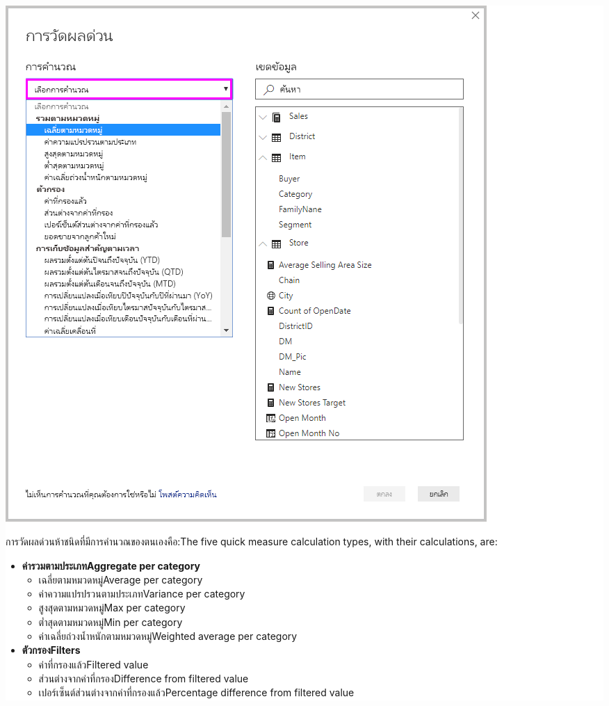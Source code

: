 ![การคำนวณการวัดผลด่วนที่พร้อมใช้งาน](media/desktop-quick-measures/quick-measures_04.png)

<span data-ttu-id="e2df5-116">การวัดผลด่วนห้าชนิดที่มีการคำนวณของตนเองคือ:</span><span class="sxs-lookup"><span data-stu-id="e2df5-116">The five quick measure calculation types, with their calculations, are:</span></span>

* <span data-ttu-id="e2df5-117">**ค่ารวมตามประเภท**</span><span class="sxs-lookup"><span data-stu-id="e2df5-117">**Aggregate per category**</span></span>
  * <span data-ttu-id="e2df5-118">เฉลี่ยตามหมวดหมู่</span><span class="sxs-lookup"><span data-stu-id="e2df5-118">Average per category</span></span>
  * <span data-ttu-id="e2df5-119">ค่าความแปรปรวนตามประเภท</span><span class="sxs-lookup"><span data-stu-id="e2df5-119">Variance per category</span></span>
  * <span data-ttu-id="e2df5-120">สูงสุดตามหมวดหมู่</span><span class="sxs-lookup"><span data-stu-id="e2df5-120">Max per category</span></span>
  * <span data-ttu-id="e2df5-121">ต่ำสุดตามหมวดหมู่</span><span class="sxs-lookup"><span data-stu-id="e2df5-121">Min per category</span></span>
  * <span data-ttu-id="e2df5-122">ค่าเฉลี่ยถ่วงน้ำหนักตามหมวดหมู่</span><span class="sxs-lookup"><span data-stu-id="e2df5-122">Weighted average per category</span></span>
* <span data-ttu-id="e2df5-123">**ตัวกรอง**</span><span class="sxs-lookup"><span data-stu-id="e2df5-123">**Filters**</span></span>
  * <span data-ttu-id="e2df5-124">ค่าที่กรองแล้ว</span><span class="sxs-lookup"><span data-stu-id="e2df5-124">Filtered value</span></span>
  * <span data-ttu-id="e2df5-125">ส่วนต่างจากค่าที่กรอง</span><span class="sxs-lookup"><span data-stu-id="e2df5-125">Difference from filtered value</span></span>
  * <span data-ttu-id="e2df5-126">เปอร์เซ็นต์ส่วนต่างจากค่าที่กรองแล้ว</span><span class="sxs-lookup"><span data-stu-id="e2df5-126">Percentage difference from filtered value</span></span>